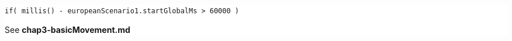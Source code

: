 ```if( millis() - europeanScenario1.startGlobalMs > 60000 )  ```     

See **chap3-basicMovement.md** 


  





